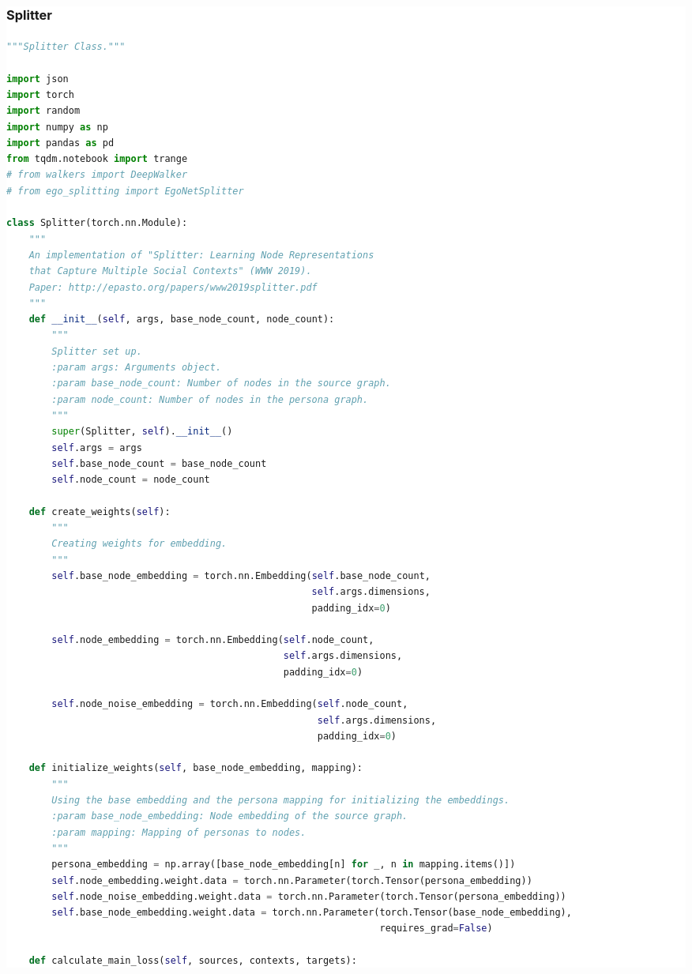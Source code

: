 
### Splitter


```python id="pdKSnuoADcfX"
"""Splitter Class."""

import json
import torch
import random
import numpy as np
import pandas as pd
from tqdm.notebook import trange
# from walkers import DeepWalker
# from ego_splitting import EgoNetSplitter

class Splitter(torch.nn.Module):
    """
    An implementation of "Splitter: Learning Node Representations
    that Capture Multiple Social Contexts" (WWW 2019).
    Paper: http://epasto.org/papers/www2019splitter.pdf
    """
    def __init__(self, args, base_node_count, node_count):
        """
        Splitter set up.
        :param args: Arguments object.
        :param base_node_count: Number of nodes in the source graph.
        :param node_count: Number of nodes in the persona graph.
        """
        super(Splitter, self).__init__()
        self.args = args
        self.base_node_count = base_node_count
        self.node_count = node_count

    def create_weights(self):
        """
        Creating weights for embedding.
        """
        self.base_node_embedding = torch.nn.Embedding(self.base_node_count,
                                                      self.args.dimensions,
                                                      padding_idx=0)

        self.node_embedding = torch.nn.Embedding(self.node_count,
                                                 self.args.dimensions,
                                                 padding_idx=0)

        self.node_noise_embedding = torch.nn.Embedding(self.node_count,
                                                       self.args.dimensions,
                                                       padding_idx=0)

    def initialize_weights(self, base_node_embedding, mapping):
        """
        Using the base embedding and the persona mapping for initializing the embeddings.
        :param base_node_embedding: Node embedding of the source graph.
        :param mapping: Mapping of personas to nodes.
        """
        persona_embedding = np.array([base_node_embedding[n] for _, n in mapping.items()])
        self.node_embedding.weight.data = torch.nn.Parameter(torch.Tensor(persona_embedding))
        self.node_noise_embedding.weight.data = torch.nn.Parameter(torch.Tensor(persona_embedding))
        self.base_node_embedding.weight.data = torch.nn.Parameter(torch.Tensor(base_node_embedding),
                                                                  requires_grad=False)

    def calculate_main_loss(self, sources, contexts, targets):
```